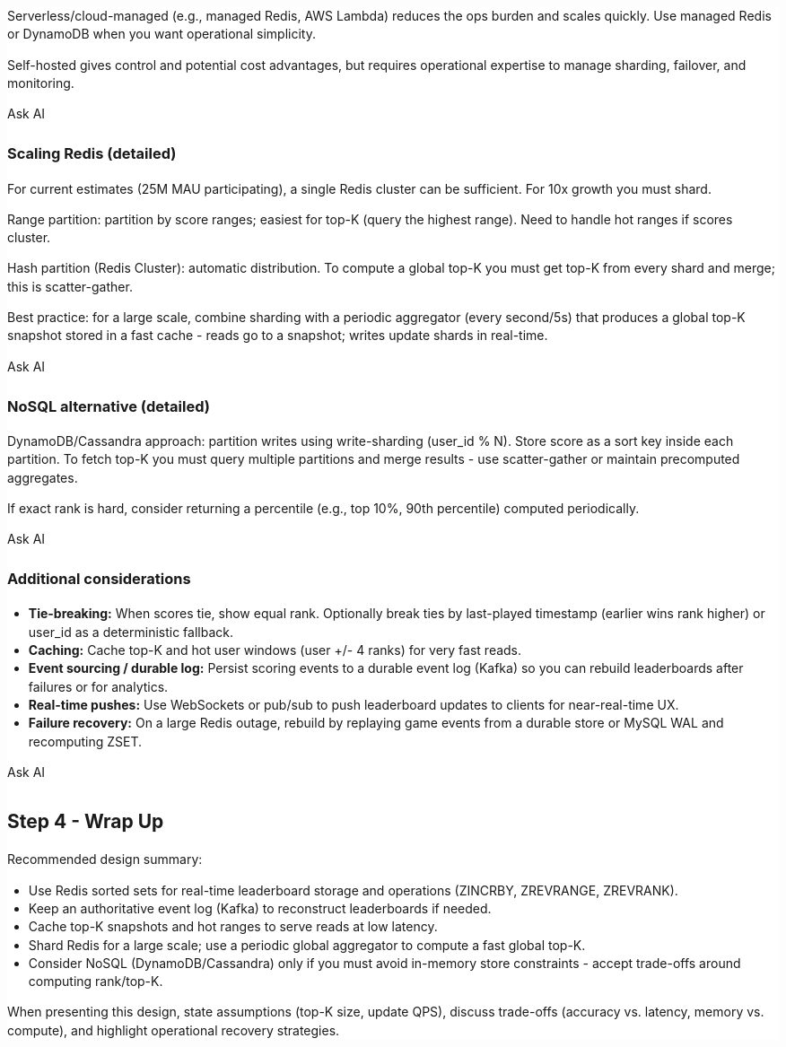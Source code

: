 Serverless/cloud-managed (e.g., managed Redis, AWS Lambda) reduces the ops burden and scales quickly. Use managed Redis or DynamoDB when you want operational simplicity.

Self-hosted gives control and potential cost advantages, but requires operational expertise to manage sharding, failover, and monitoring.

Ask AI

### Scaling Redis (detailed)

For current estimates (25M MAU participating), a single Redis cluster can be sufficient. For 10x growth you must shard.

Range partition: partition by score ranges; easiest for top-K (query the highest range). Need to handle hot ranges if scores cluster.

Hash partition (Redis Cluster): automatic distribution. To compute a global top-K you must get top-K from every shard and merge; this is scatter-gather.

Best practice: for a large scale, combine sharding with a periodic aggregator (every second/5s) that produces a global top-K snapshot stored in a fast cache - reads go to a snapshot; writes update shards in real-time.

Ask AI

### NoSQL alternative (detailed)

DynamoDB/Cassandra approach: partition writes using write-sharding (user_id % N). Store score as a sort key inside each partition. To fetch top-K you must query multiple partitions and merge results - use scatter-gather or maintain precomputed aggregates.

If exact rank is hard, consider returning a percentile (e.g., top 10%, 90th percentile) computed periodically.

Ask AI

### Additional considerations

- **Tie-breaking:** When scores tie, show equal rank. Optionally break ties by last-played timestamp (earlier wins rank higher) or user_id as a deterministic fallback.
- **Caching:** Cache top-K and hot user windows (user +/- 4 ranks) for very fast reads.
- **Event sourcing / durable log:** Persist scoring events to a durable event log (Kafka) so you can rebuild leaderboards after failures or for analytics.
- **Real-time pushes:** Use WebSockets or pub/sub to push leaderboard updates to clients for near-real-time UX.
- **Failure recovery:** On a large Redis outage, rebuild by replaying game events from a durable store or MySQL WAL and recomputing ZSET.

Ask AI

## Step 4 - Wrap Up

Recommended design summary:

- Use Redis sorted sets for real-time leaderboard storage and operations (ZINCRBY, ZREVRANGE, ZREVRANK).
- Keep an authoritative event log (Kafka) to reconstruct leaderboards if needed.
- Cache top-K snapshots and hot ranges to serve reads at low latency.
- Shard Redis for a large scale; use a periodic global aggregator to compute a fast global top-K.
- Consider NoSQL (DynamoDB/Cassandra) only if you must avoid in-memory store constraints - accept trade-offs around computing rank/top-K.

When presenting this design, state assumptions (top-K size, update QPS), discuss trade-offs (accuracy vs. latency, memory vs. compute), and highlight operational recovery strategies.